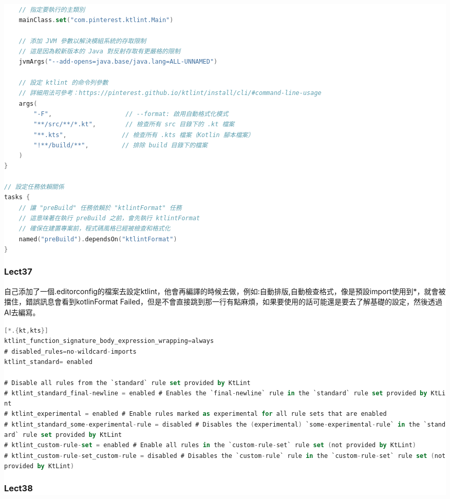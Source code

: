 ```kotlin
    // 指定要執行的主類別
    mainClass.set("com.pinterest.ktlint.Main")
    
    // 添加 JVM 參數以解決模組系統的存取限制
    // 這是因為較新版本的 Java 對反射存取有更嚴格的限制
    jvmArgs("--add-opens=java.base/java.lang=ALL-UNNAMED")
    
    // 設定 ktlint 的命令列參數
    // 詳細用法可參考：https://pinterest.github.io/ktlint/install/cli/#command-line-usage
    args(
        "-F",                    // --format: 啟用自動格式化模式
        "**/src/**/*.kt",        // 檢查所有 src 目錄下的 .kt 檔案
        "**.kts",               // 檢查所有 .kts 檔案（Kotlin 腳本檔案）
        "!**/build/**",         // 排除 build 目錄下的檔案
    )
}

// 設定任務依賴關係
tasks {
    // 讓 "preBuild" 任務依賴於 "ktlintFormat" 任務
    // 這意味著在執行 preBuild 之前，會先執行 ktlintFormat
    // 確保在建置專案前，程式碼風格已經被檢查和格式化
    named("preBuild").dependsOn("ktlintFormat")
}
```

### Lect37

自己添加了一個.editorconfig的檔案去設定ktlint，他會再編譯的時候去做，例如:自動排版,自動檢查格式，像是預設import使用到*，就會被擋住，錯誤訊息會看到kotlinFormat Failed，但是不會直接跳到那一行有點麻煩，如果要使用的話可能還是要去了解基礎的設定，然後透過AI去編寫。

```kotlin
[*.{kt,kts}]
ktlint_function_signature_body_expression_wrapping=always
# disabled_rules=no-wildcard-imports
ktlint_standard= enabled

# Disable all rules from the `standard` rule set provided by KtLint
# ktlint_standard_final-newline = enabled # Enables the `final-newline` rule in the `standard` rule set provided by KtLint
# ktlint_experimental = enabled # Enable rules marked as experimental for all rule sets that are enabled
# ktlint_standard_some-experimental-rule = disabled # Disables the (experimental) `some-experimental-rule` in the `standard` rule set provided by KtLint
# ktlint_custom-rule-set = enabled # Enable all rules in the `custom-rule-set` rule set (not provided by KtLint)
# ktlint_custom-rule-set_custom-rule = disabled # Disables the `custom-rule` rule in the `custom-rule-set` rule set (not provided by KtLint)
```

### Lect38

